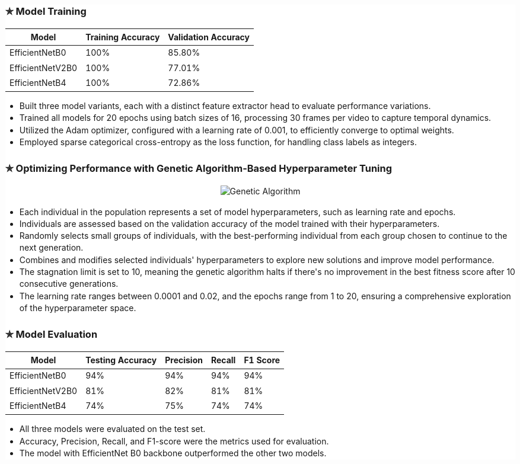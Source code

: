 ### ✯ Model Training

| Model               | Training Accuracy | Validation Accuracy |
|---------------------|-------------------|---------------------|
| EfficientNetB0      | 100%              | 85.80%              |
| EfficientNetV2B0    | 100%              | 77.01%              |
| EfficientNetB4      | 100%              | 72.86%              |

* Built three model variants, each with a distinct feature extractor head to evaluate performance variations.
* Trained all models for 20 epochs using batch sizes of 16, processing 30 frames per video to capture temporal dynamics.
* Utilized the Adam optimizer, configured with a learning rate of 0.001, to efficiently converge to optimal weights.
* Employed sparse categorical cross-entropy as the loss function, for handling class labels as integers.

### ✯ Optimizing Performance with Genetic Algorithm-Based Hyperparameter Tuning

<p align="center">
<img width="931" alt="Genetic Algorithm" src="https://github.com/RITIK-12/CricketShotClassification/assets/54806252/d347cff6-2515-4f12-9684-9e97415b7b2e">
</p>

* Each individual in the population represents a set of model hyperparameters, such as learning rate and epochs.
* Individuals are assessed based on the validation accuracy of the model trained with their hyperparameters.
* Randomly selects small groups of individuals, with the best-performing individual from each group chosen to continue to the next generation.
* Combines and modifies selected individuals' hyperparameters to explore new solutions and improve model performance.
* The stagnation limit is set to 10, meaning the genetic algorithm halts if there's no improvement in the best fitness score after 10 consecutive generations.
* The learning rate ranges between 0.0001 and 0.02, and the epochs range from 1 to 20, ensuring a comprehensive exploration of the hyperparameter space.

### ✯ Model Evaluation

| Model            | Testing Accuracy | Precision | Recall | F1 Score |
|------------------|------------------|-----------|--------|----------|
| EfficientNetB0   | 94%              | 94%       | 94%    | 94%      |
| EfficientNetV2B0 | 81%              | 82%       | 81%    | 81%      |
| EfficientNetB4   | 74%              | 75%       | 74%    | 74%      |

* All three models were evaluated on the test set.
* Accuracy, Precision, Recall, and F1-score were the metrics used for evaluation.
* The model with EfficientNet B0 backbone outperformed the other two models.
